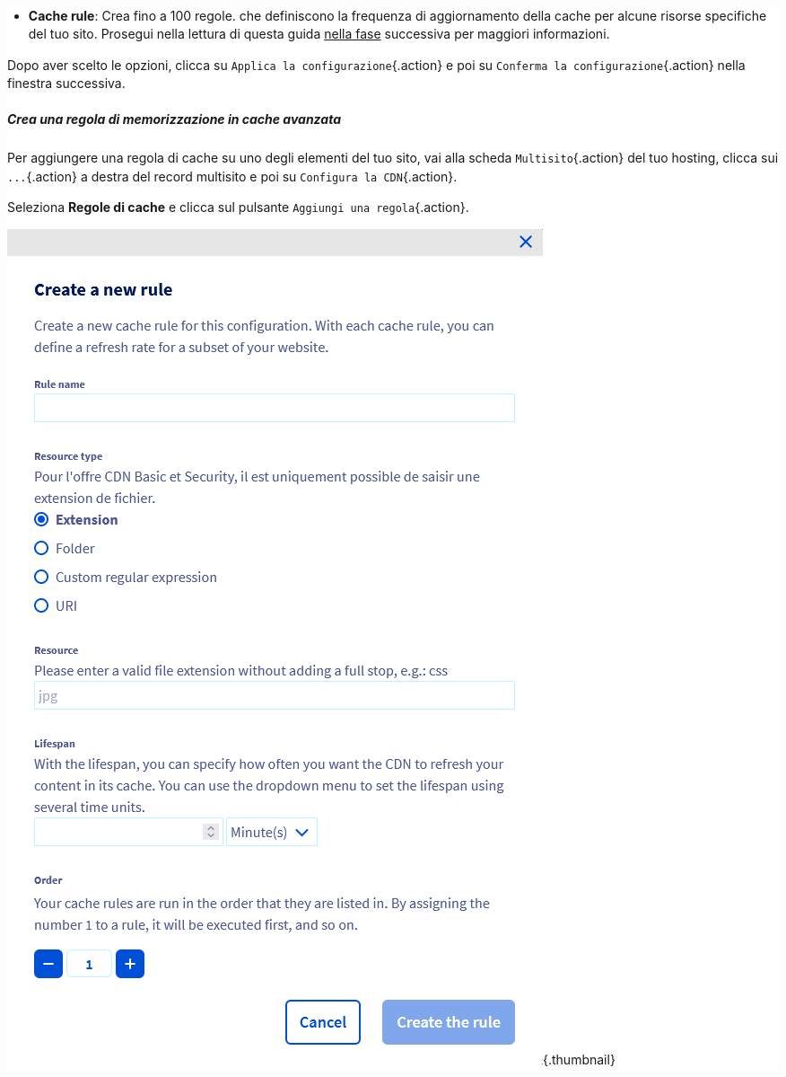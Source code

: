 - **Cache rule**: Crea fino a 100 regole. che definiscono la frequenza di aggiornamento della cache per alcune risorse specifiche del tuo sito. Prosegui nella lettura di questa guida [nella fase](#cacherulesadv) successiva per maggiori informazioni.

Dopo aver scelto le opzioni, clicca su `Applica la configurazione`{.action} e poi su `Conferma la configurazione`{.action} nella finestra successiva.

##### **Crea una regola di memorizzazione in cache avanzata** <a name="cacherulesadv"></a>

Per aggiungere una regola di cache su uno degli elementi del tuo sito, vai alla scheda `Multisito`{.action} del tuo hosting, clicca sui `...`{.action} a destra del record multisito e poi su `Configura la CDN`{.action}.

Seleziona **Regole di cache** e clicca sul pulsante `Aggiungi una regola`{.action}.

![CDN](/pages/assets/screens/control_panel/product-selection/web-cloud/web-hosting/multisite/modify-cdn/advanced-create-cache-rule.png){.thumbnail}
